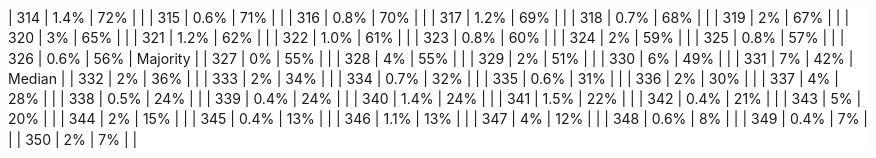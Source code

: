 | 314 | 1.4% | 72% |  |
| 315 | 0.6% | 71% |  |
| 316 | 0.8% | 70% |  |
| 317 | 1.2% | 69% |  |
| 318 | 0.7% | 68% |  |
| 319 | 2% | 67% |  |
| 320 | 3% | 65% |  |
| 321 | 1.2% | 62% |  |
| 322 | 1.0% | 61% |  |
| 323 | 0.8% | 60% |  |
| 324 | 2% | 59% |  |
| 325 | 0.8% | 57% |  |
| 326 | 0.6% | 56% | Majority |
| 327 | 0% | 55% |  |
| 328 | 4% | 55% |  |
| 329 | 2% | 51% |  |
| 330 | 6% | 49% |  |
| 331 | 7% | 42% | Median |
| 332 | 2% | 36% |  |
| 333 | 2% | 34% |  |
| 334 | 0.7% | 32% |  |
| 335 | 0.6% | 31% |  |
| 336 | 2% | 30% |  |
| 337 | 4% | 28% |  |
| 338 | 0.5% | 24% |  |
| 339 | 0.4% | 24% |  |
| 340 | 1.4% | 24% |  |
| 341 | 1.5% | 22% |  |
| 342 | 0.4% | 21% |  |
| 343 | 5% | 20% |  |
| 344 | 2% | 15% |  |
| 345 | 0.4% | 13% |  |
| 346 | 1.1% | 13% |  |
| 347 | 4% | 12% |  |
| 348 | 0.6% | 8% |  |
| 349 | 0.4% | 7% |  |
| 350 | 2% | 7% |  |